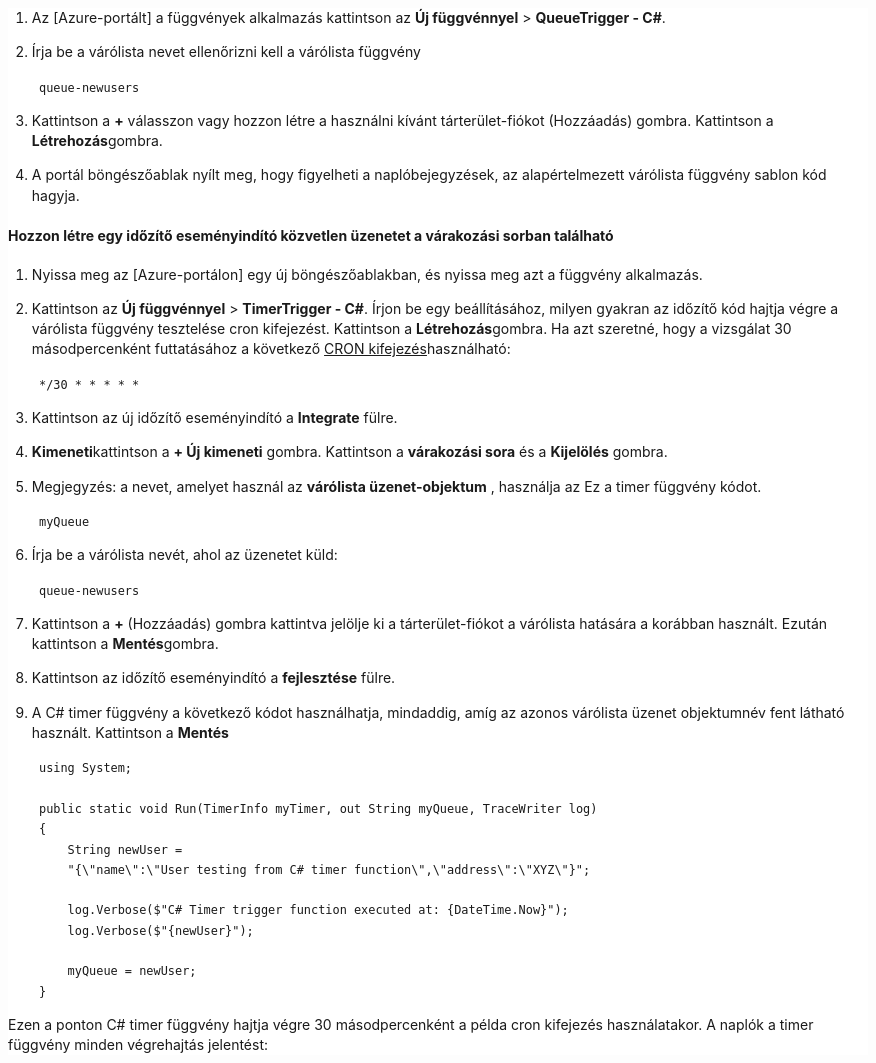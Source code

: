 1. Az [Azure-portált] a függvények alkalmazás kattintson az **Új függvénnyel** > **QueueTrigger - C#**.
2. Írja be a várólista nevet ellenőrizni kell a várólista függvény 

        queue-newusers 

3. Kattintson a **+** válasszon vagy hozzon létre a használni kívánt tárterület-fiókot (Hozzáadás) gombra. Kattintson a **Létrehozás**gombra.
4. A portál böngészőablak nyílt meg, hogy figyelheti a naplóbejegyzések, az alapértelmezett várólista függvény sablon kód hagyja.


#### <a name="create-a-timer-trigger-to-drop-a-message-in-the-queue"></a>Hozzon létre egy időzítő eseményindító közvetlen üzenetet a várakozási sorban található

1. Nyissa meg az [Azure-portálon] egy új böngészőablakban, és nyissa meg azt a függvény alkalmazás.
2. Kattintson az **Új függvénnyel** > **TimerTrigger - C#**. Írjon be egy beállításához, milyen gyakran az időzítő kód hajtja végre a várólista függvény tesztelése cron kifejezést. Kattintson a **Létrehozás**gombra. Ha azt szeretné, hogy a vizsgálat 30 másodpercenként futtatásához a következő [CRON kifejezés](https://wikipedia.org/wiki/Cron#CRON_expression)használható:

        */30 * * * * *


2. Kattintson az új időzítő eseményindító a **Integrate** fülre.
3. **Kimeneti**kattintson a **+ Új kimeneti** gombra. Kattintson a **várakozási sora** és a **Kijelölés** gombra.
4. Megjegyzés: a nevet, amelyet használ az **várólista üzenet-objektum** , használja az Ez a timer függvény kódot.

        myQueue

4. Írja be a várólista nevét, ahol az üzenetet küld: 

        queue-newusers 

3. Kattintson a **+** (Hozzáadás) gombra kattintva jelölje ki a tárterület-fiókot a várólista hatására a korábban használt. Ezután kattintson a **Mentés**gombra.
4. Kattintson az időzítő eseményindító a **fejlesztése** fülre.
5. A C# timer függvény a következő kódot használhatja, mindaddig, amíg az azonos várólista üzenet objektumnév fent látható használt. Kattintson a **Mentés**

        using System;
        
        public static void Run(TimerInfo myTimer, out String myQueue, TraceWriter log)
        {
            String newUser = 
            "{\"name\":\"User testing from C# timer function\",\"address\":\"XYZ\"}";
        
            log.Verbose($"C# Timer trigger function executed at: {DateTime.Now}");   
            log.Verbose($"{newUser}");   
            
            myQueue = newUser;
        }

Ezen a ponton C# timer függvény hajtja végre 30 másodpercenként a példa cron kifejezés használatakor. A naplók a timer függvény minden végrehajtás jelentést:


[Azure portál]: https://portal.azure.com
